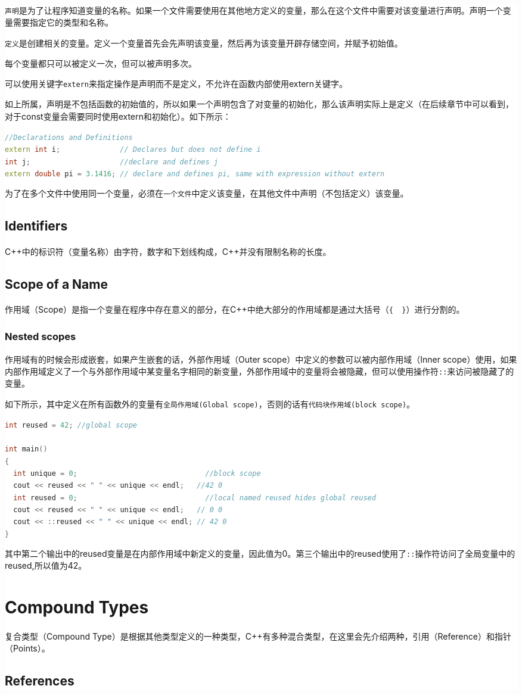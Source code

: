 `声明`是为了让程序知道变量的名称。如果一个文件需要使用在其他地方定义的变量，那么在这个文件中需要对该变量进行声明。声明一个变量需要指定它的类型和名称。

`定义`是创建相关的变量。定义一个变量首先会先声明该变量，然后再为该变量开辟存储空间，并赋予初始值。

每个变量都只可以被定义一次，但可以被声明多次。

可以使用关键字`extern`来指定操作是声明而不是定义，不允许在函数内部使用extern关键字。

如上所属，声明是不包括函数的初始值的，所以如果一个声明包含了对变量的初始化，那么该声明实际上是定义（在后续章节中可以看到，对于const变量会需要同时使用extern和初始化）。如下所示：

```cpp
//Declarations and Definitions
extern int i;			   // Declares but does not define i
int j;					   //declare and defines j
extern double pi = 3.1416; // declare and defines pi, same with expression without extern
```

为了在多个文件中使用同一个变量，必须在`一个文件`中定义该变量，在其他文件中声明（不包括定义）该变量。

## Identifiers

C++中的标识符（变量名称）由字符，数字和下划线构成，C++并没有限制名称的长度。

## Scope of a Name

作用域（Scope）是指一个变量在程序中存在意义的部分，在C++中绝大部分的作用域都是通过大括号（`{  }`）进行分割的。

### Nested scopes

作用域有的时候会形成嵌套，如果产生嵌套的话，外部作用域（Outer scope）中定义的参数可以被内部作用域（Inner scope）使用，如果内部作用域定义了一个与外部作用域中某变量名字相同的新变量，外部作用域中的变量将会被隐藏，但可以使用操作符`::`来访问被隐藏了的变量。

如下所示，其中定义在所有函数外的变量有`全局作用域(Global scope)`，否则的话有`代码块作用域(block scope)`。

```cpp
int reused = 42; //global scope

int main()
{
  int unique = 0;							   //block scope
  cout << reused << " " << unique << endl;   //42 0
  int reused = 0;							   //local named reused hides global reused
  cout << reused << " " << unique << endl;   // 0 0
  cout << ::reused << " " << unique << endl; // 42 0
}
```

其中第二个输出中的reused变量是在内部作用域中新定义的变量，因此值为0。第三个输出中的reused使用了`::`操作符访问了全局变量中的reused,所以值为42。

# Compound Types

复合类型（Compound Type）是根据其他类型定义的一种类型，C++有多种混合类型，在这里会先介绍两种，引用（Reference）和指针（Points）。

## References
